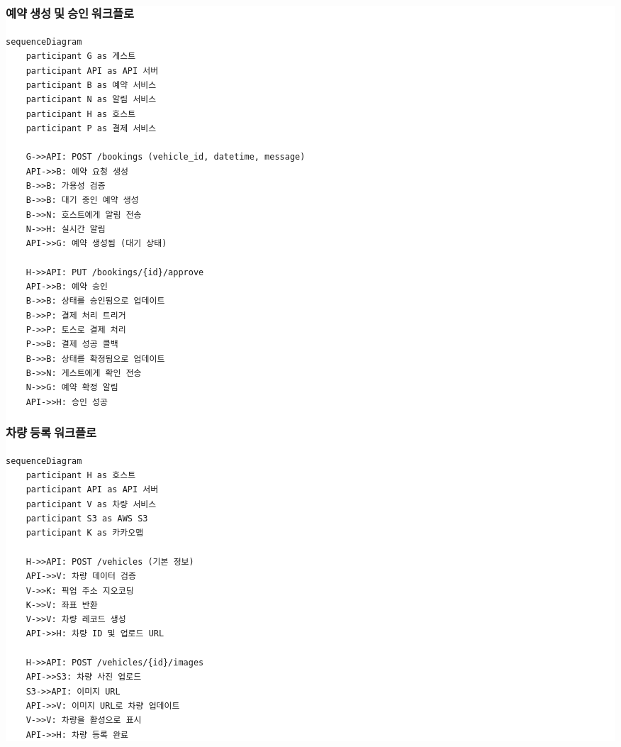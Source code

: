 ### 예약 생성 및 승인 워크플로

```mermaid
sequenceDiagram
    participant G as 게스트
    participant API as API 서버
    participant B as 예약 서비스
    participant N as 알림 서비스
    participant H as 호스트
    participant P as 결제 서비스

    G->>API: POST /bookings (vehicle_id, datetime, message)
    API->>B: 예약 요청 생성
    B->>B: 가용성 검증
    B->>B: 대기 중인 예약 생성
    B->>N: 호스트에게 알림 전송
    N->>H: 실시간 알림
    API->>G: 예약 생성됨 (대기 상태)

    H->>API: PUT /bookings/{id}/approve
    API->>B: 예약 승인
    B->>B: 상태를 승인됨으로 업데이트
    B->>P: 결제 처리 트리거
    P->>P: 토스로 결제 처리
    P->>B: 결제 성공 콜백
    B->>B: 상태를 확정됨으로 업데이트
    B->>N: 게스트에게 확인 전송
    N->>G: 예약 확정 알림
    API->>H: 승인 성공
```

### 차량 등록 워크플로

```mermaid
sequenceDiagram
    participant H as 호스트
    participant API as API 서버
    participant V as 차량 서비스
    participant S3 as AWS S3
    participant K as 카카오맵

    H->>API: POST /vehicles (기본 정보)
    API->>V: 차량 데이터 검증
    V->>K: 픽업 주소 지오코딩
    K->>V: 좌표 반환
    V->>V: 차량 레코드 생성
    API->>H: 차량 ID 및 업로드 URL

    H->>API: POST /vehicles/{id}/images
    API->>S3: 차량 사진 업로드
    S3->>API: 이미지 URL
    API->>V: 이미지 URL로 차량 업데이트
    V->>V: 차량을 활성으로 표시
    API->>H: 차량 등록 완료
```
